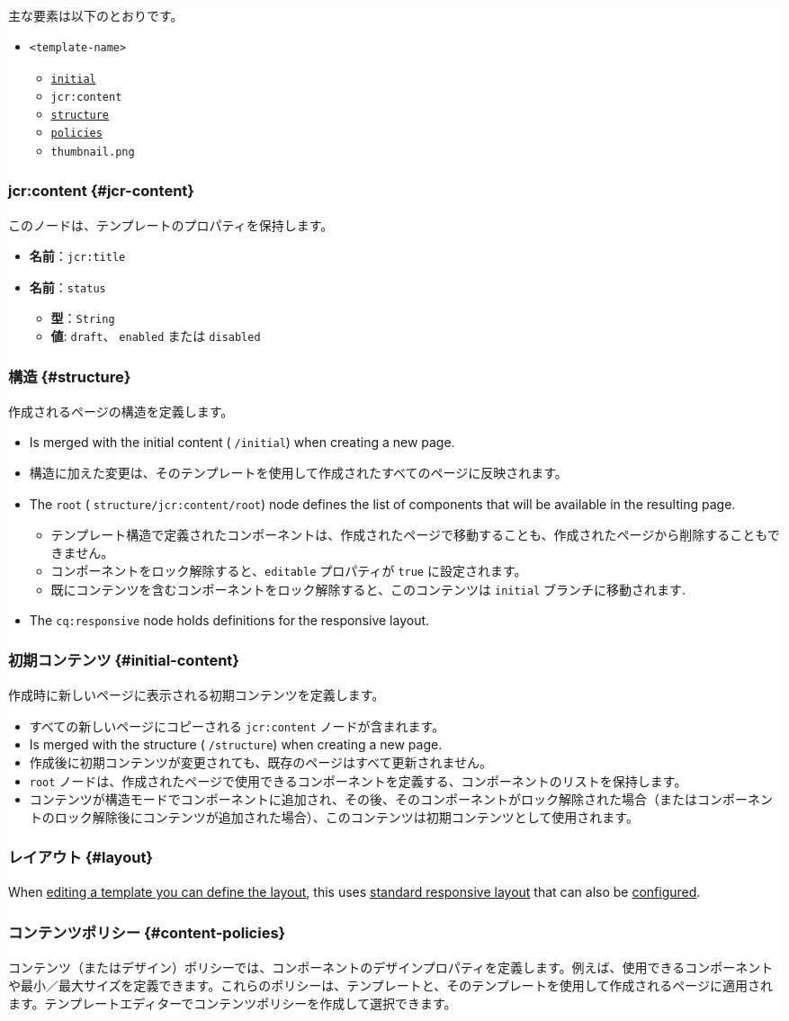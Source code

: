 主な要素は以下のとおりです。

* `<template-name>`

   * [`initial`](#initial-content)
   * `jcr:content`
   * [`structure`](#structure)
   * [`policies`](#policies)
   * `thumbnail.png`

### jcr:content {#jcr-content}

このノードは、テンプレートのプロパティを保持します。

* **名前**：`jcr:title`

* **名前**：`status`

   * **型**：`String`
   * **値**: `draft`、 `enabled` または `disabled`

### 構造 {#structure}

作成されるページの構造を定義します。

* Is merged with the initial content ( `/initial`) when creating a new page.
* 構造に加えた変更は、そのテンプレートを使用して作成されたすべてのページに反映されます。
* The `root` ( `structure/jcr:content/root`) node defines the list of components that will be available in the resulting page.

   * テンプレート構造で定義されたコンポーネントは、作成されたページで移動することも、作成されたページから削除することもできません。
   * コンポーネントをロック解除すると、`editable` プロパティが `true` に設定されます。
   * 既にコンテンツを含むコンポーネントをロック解除すると、このコンテンツは `initial` ブランチに移動されます.

* The `cq:responsive` node holds definitions for the responsive layout.

### 初期コンテンツ {#initial-content}

作成時に新しいページに表示される初期コンテンツを定義します。

* すべての新しいページにコピーされる `jcr:content` ノードが含まれます。
* Is merged with the structure ( `/structure`) when creating a new page.
* 作成後に初期コンテンツが変更されても、既存のページはすべて更新されません。
* `root` ノードは、作成されたページで使用できるコンポーネントを定義する、コンポーネントのリストを保持します。
* コンテンツが構造モードでコンポーネントに追加され、その後、そのコンポーネントがロック解除された場合（またはコンポーネントのロック解除後にコンテンツが追加された場合）、このコンテンツは初期コンテンツとして使用されます。

### レイアウト {#layout}

When [editing a template you can define the layout](/help/sites-authoring/templates.md), this uses [standard responsive layout](/help/sites-authoring/responsive-layout.md) that can also be [configured](/help/sites-administering/configuring-responsive-layout.md).

### コンテンツポリシー {#content-policies}

コンテンツ（またはデザイン）ポリシーでは、コンポーネントのデザインプロパティを定義します。例えば、使用できるコンポーネントや最小／最大サイズを定義できます。これらのポリシーは、テンプレートと、そのテンプレートを使用して作成されるページに適用されます。テンプレートエディターでコンテンツポリシーを作成して選択できます。
